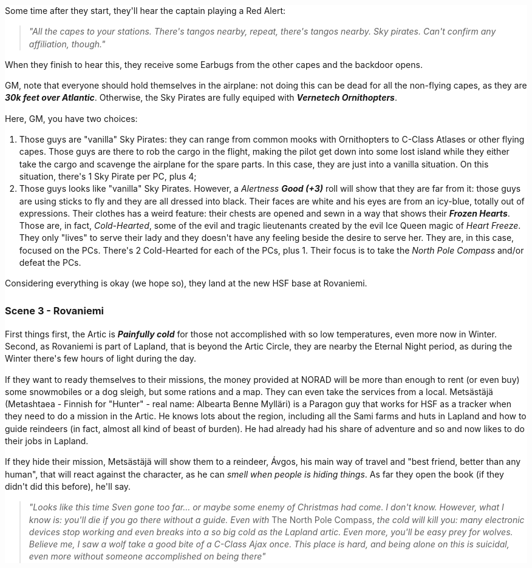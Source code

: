 Some time after they start, they'll hear the captain playing a Red Alert:

> _"All the capes to your stations. There's tangos nearby, repeat, there's tangos nearby. Sky pirates. Can't confirm any affiliation, though."_

When they finish to hear this, they receive some Earbugs from the other capes and the backdoor opens.

GM, note that everyone should hold themselves in the airplane: not doing this can be dead for all the non-flying capes, as they are ___30k feet over Atlantic___. Otherwise, the Sky Pirates are fully equiped with ___Vernetech Ornithopters___.

Here, GM, you have two choices:

1. Those guys are "vanilla" Sky Pirates: they can range from common mooks with Ornithopters to C-Class Atlases or other flying capes. Those guys are there to rob the cargo in the flight, making the pilot get down into some lost island while they either take the cargo and scavenge the airplane for the spare parts. In this case, they are just into a vanilla situation. On this situation, there's 1 Sky Pirate per PC, plus 4;
2. Those guys looks like "vanilla" Sky Pirates. However, a _Alertness_ ___Good (+3)___ roll will show that they are far from it: those guys are using sticks to fly and they are all dressed into black. Their faces are white and his eyes are from an icy-blue, totally out of expressions. Their clothes has a weird feature: their chests are opened and sewn in a way that shows their ___Frozen Hearts___. Those are, in fact, _Cold-Hearted_, some of the evil and tragic lieutenants created by the evil Ice Queen magic of _Heart Freeze_. They only "lives" to serve their lady and they doesn't have any feeling beside the desire to serve her. They are, in this case, focused on the PCs. There's 2 Cold-Hearted for each of the PCs, plus 1. Their focus is to take the _North Pole Compass_ and/or defeat the PCs.

Considering everything is okay (we hope so), they land at the new HSF base at Rovaniemi.

### Scene 3 - Rovaniemi

First things first, the Artic is ___Painfully cold___ for those not accomplished with so low temperatures, even more now in Winter. Second, as Rovaniemi is part of Lapland, that is beyond the Artic Circle, they are nearby the Eternal Night period, as during the Winter there's few hours of light during the day. 

If they want to ready themselves to their missions, the money provided at NORAD will be more than enough to rent (or even buy) some snowmobiles or a dog sleigh, but some rations and a map. They can even take the services from a local. Metsästäjä (Metashtaea - Finnish for "Hunter" - real name: Albearta Benne Mylläri) is a Paragon guy that works for HSF as a tracker when they need to do a mission in the Artic. He knows lots about the region, including all the Sami farms and huts in Lapland and how to guide reindeers (in fact, almost all kind of beast of burden). He had already had his share of adventure and so and now likes to do their jobs in Lapland.

If they hide their mission, Metsästäjä will show them to a reindeer, Ávgos, his main way of travel and "best friend, better than any human", that will react against the character, as he can _smell when people is hiding things_. As far they open the book (if they didn't did this before), he'll say.

> _"Looks like this time Sven gone too far... or maybe some enemy of Christmas had come. I don't know. However, what I know is: you'll die if you go there without a guide. Even with_ The North Pole Compass, _the cold will kill you: many electronic devices stop working and even breaks into a so big cold as the Lapland artic. Even more, you'll be easy prey for wolves. Believe me, I saw a wolf take a good bite of a C-Class Ajax once. This place is hard, and being alone on this is suicidal, even more without someone accomplished on being there"_
